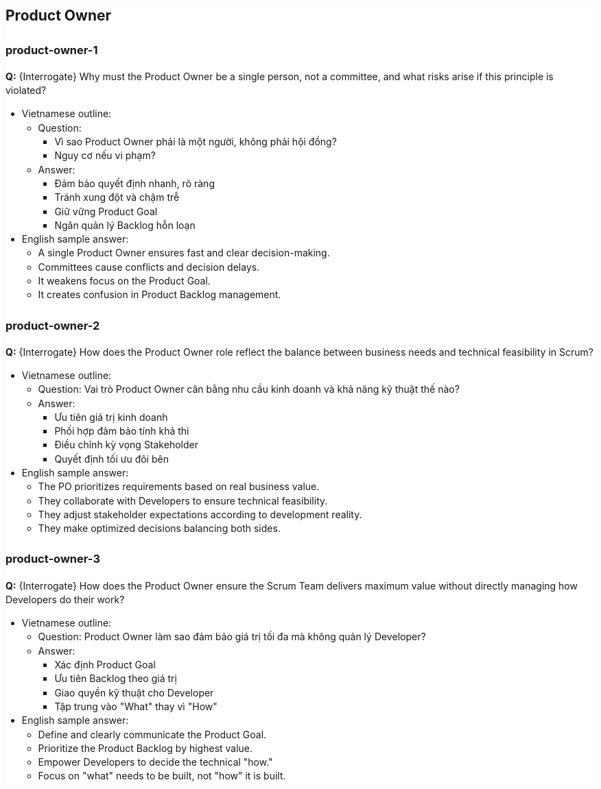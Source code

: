 ## Product Owner

### product-owner-1

**Q:** {Interrogate} Why must the Product Owner be a single person, not a committee, and what risks arise if this principle is violated?

- Vietnamese outline:
  - Question:
    - Vì sao Product Owner phải là một người, không phải hội đồng? 
    - Nguy cơ nếu vi phạm?
  - Answer:
    - Đảm bảo quyết định nhanh, rõ ràng
    - Tránh xung đột và chậm trễ
    - Giữ vững Product Goal
    - Ngăn quản lý Backlog hỗn loạn
- English sample answer:
  - A single Product Owner ensures fast and clear decision-making.
  - Committees cause conflicts and decision delays.
  - It weakens focus on the Product Goal.
  - It creates confusion in Product Backlog management.

### product-owner-2

**Q:** {Interrogate} How does the Product Owner role reflect the balance between business needs and technical feasibility in Scrum?

- Vietnamese outline:
  - Question: Vai trò Product Owner cân bằng nhu cầu kinh doanh và khả năng kỹ thuật thế nào?
  - Answer:
    - Ưu tiên giá trị kinh doanh
    - Phối hợp đảm bảo tính khả thi
    - Điều chỉnh kỳ vọng Stakeholder
    - Quyết định tối ưu đôi bên
- English sample answer:
  - The PO prioritizes requirements based on real business value.
  - They collaborate with Developers to ensure technical feasibility.
  - They adjust stakeholder expectations according to development reality.
  - They make optimized decisions balancing both sides.

### product-owner-3

**Q:** {Interrogate} How does the Product Owner ensure the Scrum Team delivers maximum value without directly managing how Developers do their work?
- Vietnamese outline:
  - Question: Product Owner làm sao đảm bảo giá trị tối đa mà không quản lý Developer?
  - Answer:
    - Xác định Product Goal
    - Ưu tiên Backlog theo giá trị
    - Giao quyền kỹ thuật cho Developer
    - Tập trung vào "What" thay vì "How"
- English sample answer:
  - Define and clearly communicate the Product Goal.
  - Prioritize the Product Backlog by highest value.
  - Empower Developers to decide the technical "how."
  - Focus on "what" needs to be built, not "how" it is built.
